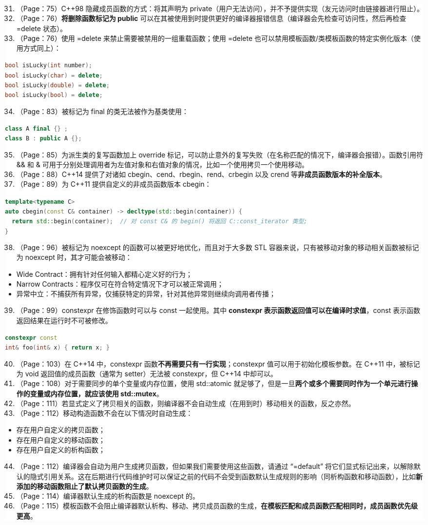 31. （Page：75）C++98 隐藏成员函数的方式：将其声明为 private（用户无法访问），并不予提供实现（友元访问时由链接器进行阻止）。
32. （Page：76）**将删除函数标记为 public** 可以在其被使用到时提供更好的编译器报错信息（编译器会先检查可访问性，然后再检查 =delete 状态）。
33. （Page：76）使用 =delete 来禁止需要被禁用的一组重载函数；使用 =delete 也可以禁用模板函数/类模板函数的特定实例化版本（使用方式同上）：

```cpp
bool isLucky(int number);
bool isLucky(char) = delete;
bool isLucky(double) = delete;
bool isLucky(bool) = delete;
```

34. （Page：83）被标记为 final 的类无法被作为基类使用：

```cpp
class A final {} ;
class B : public A {};
```

35. （Page：85）为派生类的复写函数加上 override 标记，可以防止意外的复写失败（在名称匹配的情况下，编译器会报错）。函数引用符 && 和 & 可用于分别处理调用者为左值对象和右值对象的情况，比如一个使用拷贝一个使用移动。
36. （Page：88）C++14 提供了对诸如 cbegin、cend、rbegin、rend、crbegin 以及 crend 等**非成员函数版本的补全版本**。
37. （Page：89）为 C++11 提供自定义的非成员函数版本 cbegin：

```cpp
template<typename C>
auto cbegin(const C& container) -> decltype(std::begin(container)) {
  return std::begin(container);  // 对 const C& 的 begin() 将返回 C::const_iterator 类型;
}
```

38. （Page：96）被标记为 noexcept 的函数可以被更好地优化，而且对于大多数 STL 容器来说，只有被移动对象的移动相关函数被标记为 noexcept 时，其才可能会被移动：
* Wide Contract：拥有针对任何输入都精心定义好的行为；
* Narrow Contracts：程序仅可在符合特定情况下才可以被正常调用；
* 异常中立：不捕获所有异常，仅捕获特定的异常，针对其他异常则继续向调用者传播；

39. （Page：99）constexpr 在修饰函数时可以与 const 一起使用。其中 **constexpr 表示函数返回值可以在编译时求值**，const 表示函数返回结果在运行时不可被修改。

```cpp
constexpr const
int& foo(int& x) { return x; }
```

40. （Page：103）在 C++14 中，constexpr 函数**不再需要只有一行实现**；constexpr 值可以用于初始化模板参数。在 C++11 中，被标记为 void 返回值的成员函数（通常为 setter）无法被 constexpr，但 C++14 中却可以。
41. （Page：108）对于需要同步的单个变量或内存位置，使用 std::atomic 就足够了，但是一旦**两个或多个需要同时作为一个单元进行操作的变量或内存位置，就应该使用 std::mutex**。 
42. （Page：111）若显式定义了拷贝相关的函数，则编译器不会自动生成（在用到时）移动相关的函数，反之亦然。
43. （Page：112）移动构造函数不会在以下情况时自动生成：
* 存在用户自定义的拷贝函数；
* 存在用户自定义的移动函数；
* 存在用户自定义的析构函数；

44. （Page：112）编译器会自动为用户生成拷贝函数，但如果我们需要使用这些函数，请通过 “=default” 将它们显式标记出来，以解除默认的隐式引用关系。这在后期进行代码维护时可以保证之前的代码不会受到函数默认生成规则的影响（同析构函数和移动函数），比如**新添加的移动函数阻止了默认拷贝函数的生成**。
45. （Page：114）编译器默认生成的析构函数是 noexcept 的。
46. （Page：115）模板函数不会阻止编译器默认析构、移动、拷贝成员函数的生成，**在模板匹配和成员函数匹配相同时，成员函数优先级更高**。
